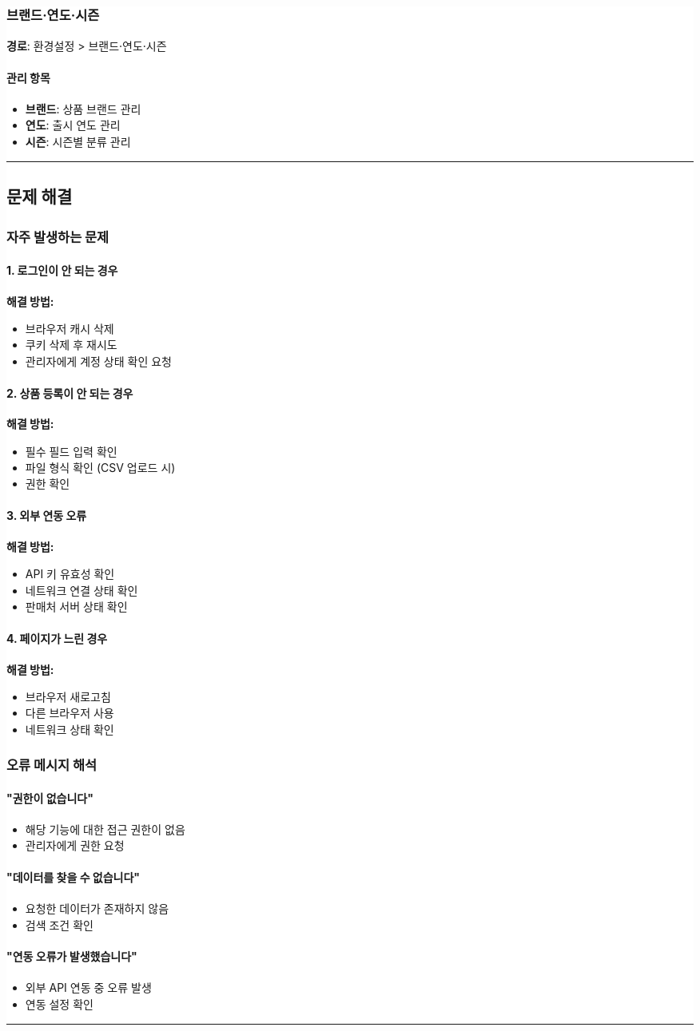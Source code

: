 ### 브랜드·연도·시즌
**경로**: 환경설정 > 브랜드·연도·시즌

#### 관리 항목
- **브랜드**: 상품 브랜드 관리
- **연도**: 출시 연도 관리
- **시즌**: 시즌별 분류 관리

---

##  문제 해결

### 자주 발생하는 문제

#### 1. 로그인이 안 되는 경우
**해결 방법:**
- 브라우저 캐시 삭제
- 쿠키 삭제 후 재시도
- 관리자에게 계정 상태 확인 요청

#### 2. 상품 등록이 안 되는 경우
**해결 방법:**
- 필수 필드 입력 확인
- 파일 형식 확인 (CSV 업로드 시)
- 권한 확인

#### 3. 외부 연동 오류
**해결 방법:**
- API 키 유효성 확인
- 네트워크 연결 상태 확인
- 판매처 서버 상태 확인

#### 4. 페이지가 느린 경우
**해결 방법:**
- 브라우저 새로고침
- 다른 브라우저 사용
- 네트워크 상태 확인

### 오류 메시지 해석

#### "권한이 없습니다"
- 해당 기능에 대한 접근 권한이 없음
- 관리자에게 권한 요청

#### "데이터를 찾을 수 없습니다"
- 요청한 데이터가 존재하지 않음
- 검색 조건 확인

#### "연동 오류가 발생했습니다"
- 외부 API 연동 중 오류 발생
- 연동 설정 확인

---